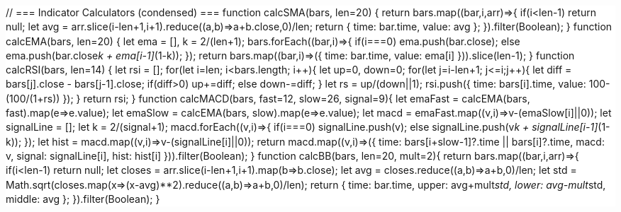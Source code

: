   // === Indicator Calculators (condensed) ===
  function calcSMA(bars, len=20) {
    return bars.map((bar,i,arr)=>{
      if(i<len-1) return null;
      let avg = arr.slice(i-len+1,i+1).reduce((a,b)=>a+b.close,0)/len;
      return { time: bar.time, value: avg };
    }).filter(Boolean);
  }
  function calcEMA(bars, len=20) {
    let ema = [], k = 2/(len+1);
    bars.forEach((bar,i)=>{ if(i===0) ema.push(bar.close); else ema.push(bar.close*k + ema[i-1]*(1-k)); });
    return bars.map((bar,i)=>({ time: bar.time, value: ema[i] })).slice(len-1);
  }
  function calcRSI(bars, len=14) {
    let rsi = [];
    for(let i=len; i<bars.length; i++){
      let up=0, down=0;
      for(let j=i-len+1; j<=i;j++){
        let diff = bars[j].close - bars[j-1].close;
        if(diff>0) up+=diff; else down-=diff;
      }
      let rs = up/(down||1);
      rsi.push({ time: bars[i].time, value: 100-(100/(1+rs)) });
    }
    return rsi;
  }
  function calcMACD(bars, fast=12, slow=26, signal=9){
    let emaFast = calcEMA(bars, fast).map(e=>e.value);
    let emaSlow = calcEMA(bars, slow).map(e=>e.value);
    let macd = emaFast.map((v,i)=>v-(emaSlow[i]||0));
    let signalLine = [];
    let k = 2/(signal+1);
    macd.forEach((v,i)=>{ if(i===0) signalLine.push(v); else signalLine.push(v*k + signalLine[i-1]*(1-k)); });
    let hist = macd.map((v,i)=>v-(signalLine[i]||0));
    return macd.map((v,i)=>({
      time: bars[i+slow-1]?.time || bars[i]?.time,
      macd: v,
      signal: signalLine[i],
      hist: hist[i]
    })).filter(Boolean);
  }
  function calcBB(bars, len=20, mult=2){
    return bars.map((bar,i,arr)=>{
      if(i<len-1) return null;
      let closes = arr.slice(i-len+1,i+1).map(b=>b.close);
      let avg = closes.reduce((a,b)=>a+b,0)/len;
      let std = Math.sqrt(closes.map(x=>(x-avg)**2).reduce((a,b)=>a+b,0)/len);
      return { time: bar.time, upper: avg+mult*std, lower: avg-mult*std, middle: avg };
    }).filter(Boolean);
  }
